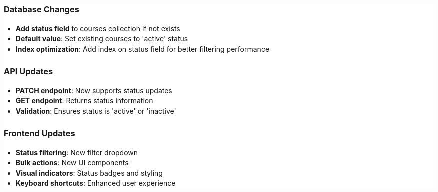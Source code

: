 ### Database Changes
- **Add status field** to courses collection if not exists
- **Default value**: Set existing courses to 'active' status
- **Index optimization**: Add index on status field for better filtering performance

### API Updates
- **PATCH endpoint**: Now supports status updates
- **GET endpoint**: Returns status information
- **Validation**: Ensures status is 'active' or 'inactive'

### Frontend Updates
- **Status filtering**: New filter dropdown
- **Bulk actions**: New UI components
- **Visual indicators**: Status badges and styling
- **Keyboard shortcuts**: Enhanced user experience
